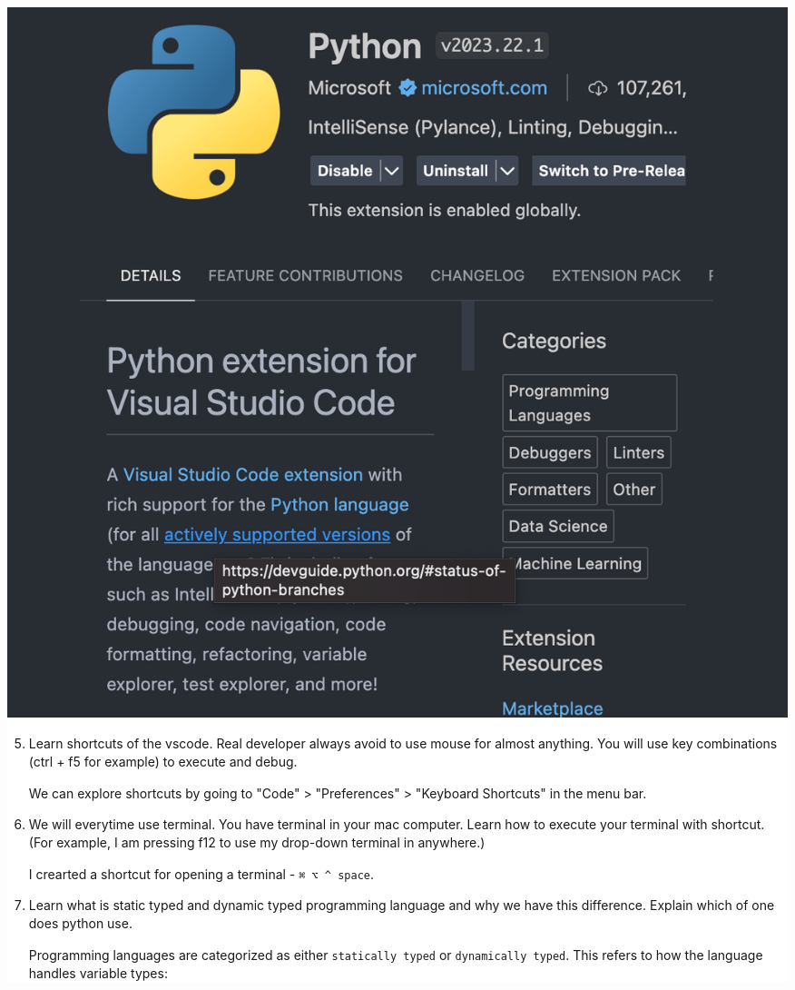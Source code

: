    ![Python Extension](images/PythonExtension.png)
     
5. Learn shortcuts of the vscode. Real developer always avoid to use mouse for almost anything. You will use key combinations (ctrl + f5 for example) to execute and debug.  

   We can explore shortcuts by going to "Code" > "Preferences" > "Keyboard Shortcuts" in the menu bar.
6. We will everytime use terminal. You have terminal in your mac computer. Learn how to execute your terminal with shortcut. (For example, I am pressing f12 to use my drop-down terminal in anywhere.)

   I crearted a shortcut for opening a terminal - `⌘ ⌥ ^ space`.
7. Learn what is static typed and dynamic typed programming language and why we have this difference. Explain which of one does python use.

   Programming languages are categorized as either `statically typed` or `dynamically typed`. This refers to how the language handles variable types:
